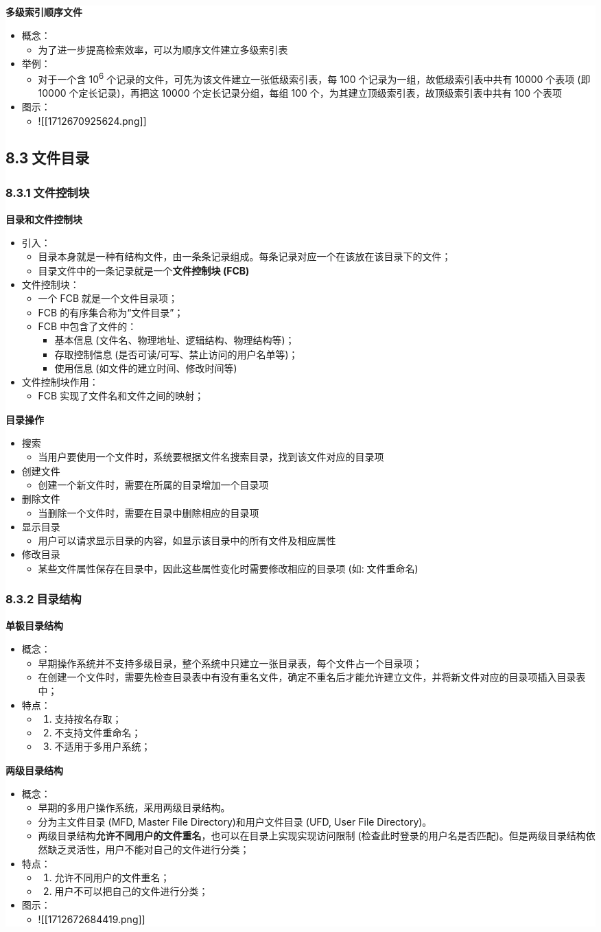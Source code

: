 **多级索引顺序文件**
+ 概念：
	+ 为了进一步提高检索效率，可以为顺序文件建立多级索引表
+ 举例：
	+ 对于一个含 $10^6$ 个记录的文件，可先为该文件建立一张低级索引表，每 100 个记录为一组，故低级索引表中共有 10000 个表项 (即 10000 个定长记录)，再把这 10000 个定长记录分组，每组 100 个，为其建立顶级索引表，故顶级索引表中共有 100 个表项
+ 图示：
	+ ![[1712670925624.png]]

## 8.3 文件目录
### 8.3.1 文件控制块
**目录和文件控制块**
+ 引入：
	+ 目录本身就是一种有结构文件，由一条条记录组成。每条记录对应一个在该放在该目录下的文件；
	+ 目录文件中的一条记录就是一个**文件控制块 (FCB)**
+ 文件控制块：
	+ 一个 FCB 就是一个文件目录项；
	+ FCB 的有序集合称为“文件目录”；
	+ FCB 中包含了文件的：
		+ 基本信息 (文件名、物理地址、逻辑结构、物理结构等)；
		+ 存取控制信息 (是否可读/可写、禁止访问的用户名单等)；
		+ 使用信息 (如文件的建立时间、修改时间等)
+ 文件控制块作用：
	+ FCB 实现了文件名和文件之间的映射；

**目录操作**
+ 搜索
	+ 当用户要使用一个文件时，系统要根据文件名搜索目录，找到该文件对应的目录项
+ 创建文件
	+ 创建一个新文件时，需要在所属的目录增加一个目录项
+ 删除文件
	+ 当删除一个文件时，需要在目录中删除相应的目录项
+ 显示目录
	+ 用户可以请求显示目录的内容，如显示该目录中的所有文件及相应属性
+ 修改目录
	+ 某些文件属性保存在目录中，因此这些属性变化时需要修改相应的目录项 (如: 文件重命名)

### 8.3.2 目录结构
 **单极目录结构**
+ 概念：
	+ 早期操作系统并不支持多级目录，整个系统中只建立一张目录表，每个文件占一个目录项；
	+ 在创建一个文件时，需要先检查目录表中有没有重名文件，确定不重名后才能允许建立文件，并将新文件对应的目录项插入目录表中；
+ 特点：
	+ 1. 支持按名存取；
	+ 2. 不支持文件重命名；
	+ 3. 不适用于多用户系统；

**两级目录结构**
+ 概念：
	+ 早期的多用户操作系统，采用两级目录结构。
	+ 分为主文件目录 (MFD, Master File Directory)和用户文件目录 (UFD, User File Directory)。
	+ 两级目录结构**允许不同用户的文件重名**，也可以在目录上实现实现访问限制 (检查此时登录的用户名是否匹配)。但是两级目录结构依然缺乏灵活性，用户不能对自己的文件进行分类；
+ 特点：
	+ 1. 允许不同用户的文件重名；
	+ 2. 用户不可以把自己的文件进行分类；
+ 图示：
	+  ![[1712672684419.png]]

